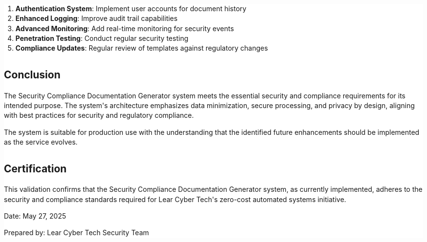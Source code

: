 1. **Authentication System**: Implement user accounts for document history
2. **Enhanced Logging**: Improve audit trail capabilities
3. **Advanced Monitoring**: Add real-time monitoring for security events
4. **Penetration Testing**: Conduct regular security testing
5. **Compliance Updates**: Regular review of templates against regulatory changes

## Conclusion

The Security Compliance Documentation Generator system meets the essential security and compliance requirements for its intended purpose. The system's architecture emphasizes data minimization, secure processing, and privacy by design, aligning with best practices for security and regulatory compliance.

The system is suitable for production use with the understanding that the identified future enhancements should be implemented as the service evolves.

## Certification

This validation confirms that the Security Compliance Documentation Generator system, as currently implemented, adheres to the security and compliance standards required for Lear Cyber Tech's zero-cost automated systems initiative.

Date: May 27, 2025

Prepared by: Lear Cyber Tech Security Team
